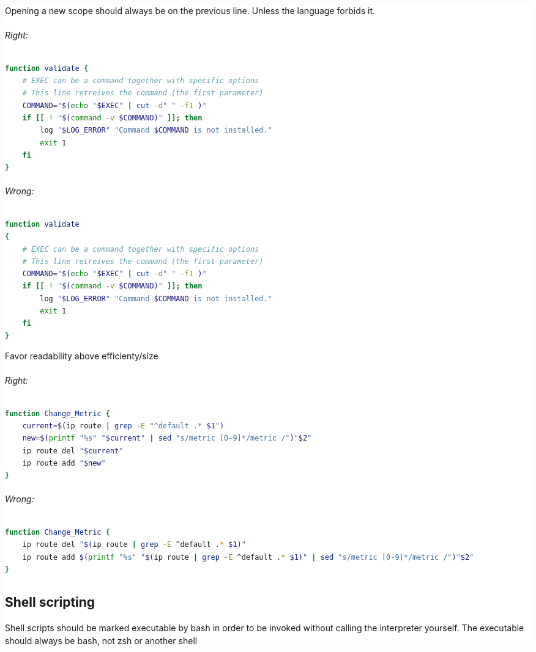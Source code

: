 [](#opening-scope) Opening a new scope should always be on the previous line. Unless the language forbids it.

###### Right:
```bash
function validate {
    # EXEC can be a command together with specific options
    # This line retreives the command (the first parameter)
    COMMAND="$(echo "$EXEC" | cut -d" " -f1 )"
    if [[ ! "$(command -v $COMMAND)" ]]; then
        log "$LOG_ERROR" "Command $COMMAND is not installed."
        exit 1
    fi
}
```

###### Wrong:
```bash
function validate 
{
    # EXEC can be a command together with specific options
    # This line retreives the command (the first parameter)
    COMMAND="$(echo "$EXEC" | cut -d" " -f1 )"
    if [[ ! "$(command -v $COMMAND)" ]]; then
        log "$LOG_ERROR" "Command $COMMAND is not installed."
        exit 1
    fi
}
```

[](#readability) Favor readability above efficienty/size

###### Right:
```bash
function Change_Metric {
	current=$(ip route | grep -E "^default .* $1")
	new=$(printf "%s" "$current" | sed "s/metric [0-9]*/metric /")"$2"
	ip route del "$current"
	ip route add "$new"
} 
```

###### Wrong:
```bash
function Change_Metric {
	ip route del "$(ip route | grep -E ^default .* $1)"
	ip route add $(printf "%s" "$(ip route | grep -E ^default .* $1)" | sed "s/metric [0-9]*/metric /")"$2"
} 
```

## Shell scripting

[](#shell-mark-executable) Shell scripts should be marked executable by bash in order to be invoked without calling the interpreter yourself. The executable should always be bash, not zsh or another shell
